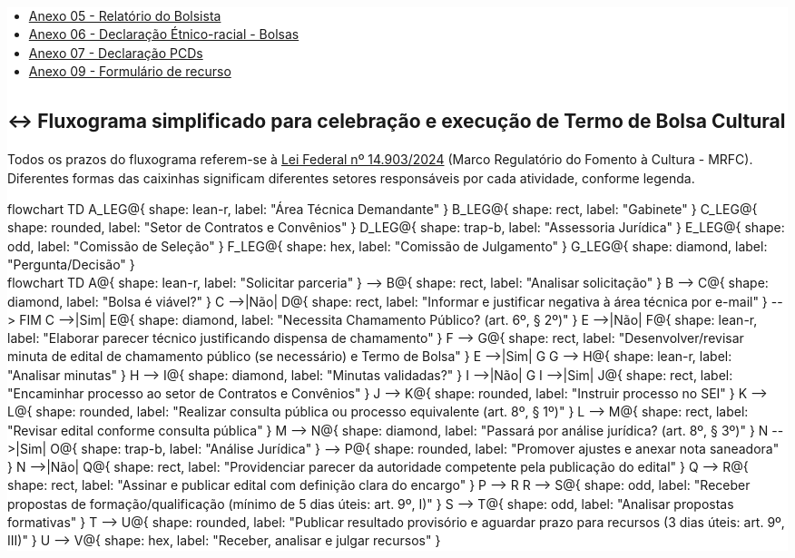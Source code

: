 - [Anexo 05 - Relatório do Bolsista](https://www.gov.br/cultura/pt-br/assuntos/politica-nacional-aldir-blanc/modelos-de-editais/modelos-para-bolsas-de-pesquisa-pnab/anexo-v-relatorio-do-bolsista-pesquisa.docx)
- [Anexo 06 - Declaração Étnico-racial - Bolsas](https://www.gov.br/cultura/pt-br/assuntos/politica-nacional-aldir-blanc/politica-nacional-aldir-blanc/copy_of_Anexo06DeclaraotnicoracialPremiaoAtualizadoem02.06.2025.docx)
- [Anexo 07 - Declaração PCDs](https://www.gov.br/cultura/pt-br/assuntos/politica-nacional-aldir-blanc/politica-nacional-aldir-blanc/copy_of_Anexo07DeclaraoPCDsAtualizadoem02.06.2025.docx)
- [Anexo 09 - Formulário de recurso](https://www.gov.br/cultura/pt-br/assuntos/politica-nacional-aldir-blanc/politica-nacional-aldir-blanc/Anexo09FormulriodeRecursoBolsaCulturaldePesquisaAtualizadoem02.06.2025.docx)

## ↔️ Fluxograma simplificado para celebração e execução de Termo de Bolsa Cultural
Todos os prazos do fluxograma referem-se à [Lei Federal nº 14.903/2024](https://www.planalto.gov.br/ccivil_03/_ato2023-2026/2024/lei/l14903.htm) (Marco Regulatório do Fomento à Cultura - MRFC). Diferentes formas das caixinhas significam diferentes setores responsáveis por cada atividade, conforme legenda.

<div class="mermaid">
flowchart TD
    A_LEG@{ shape: lean-r, label: "Área Técnica Demandante" }
    B_LEG@{ shape: rect, label: "Gabinete" }
    C_LEG@{ shape: rounded, label: "Setor de Contratos e Convênios" }
    D_LEG@{ shape: trap-b, label: "Assessoria Jurídica" }
    E_LEG@{ shape: odd, label: "Comissão de Seleção" }
    F_LEG@{ shape: hex, label: "Comissão de Julgamento" }
    G_LEG@{ shape: diamond, label: "Pergunta/Decisão" }
</div>

<div class="mermaid">
flowchart TD
    A@{ shape: lean-r, label: "Solicitar parceria" } --> B@{ shape: rect, label: "Analisar solicitação" }
    B --> C@{ shape: diamond, label: "Bolsa é viável?" }
    C -->|Não| D@{ shape: rect, label: "Informar e justificar negativa à área técnica por e-mail" } --> FIM
    C -->|Sim| E@{ shape: diamond, label: "Necessita Chamamento Público? (art. 6º, § 2º)" }
    E -->|Não| F@{ shape: lean-r, label: "Elaborar parecer técnico justificando dispensa de chamamento" }
    F --> G@{ shape: rect, label: "Desenvolver/revisar minuta de edital de chamamento público (se necessário) e Termo de Bolsa" }
    E -->|Sim| G
    G --> H@{ shape: lean-r, label: "Analisar minutas" }
    H --> I@{ shape: diamond, label: "Minutas validadas?" }
    I -->|Não| G
    I -->|Sim| J@{ shape: rect, label: "Encaminhar processo ao setor de Contratos e Convênios" }
    J --> K@{ shape: rounded, label: "Instruir processo no SEI" }
    K --> L@{ shape: rounded, label: "Realizar consulta pública ou processo equivalente (art. 8º, § 1º)" }
    L --> M@{ shape: rect, label: "Revisar edital conforme consulta pública" }
    M --> N@{ shape: diamond, label: "Passará por análise jurídica? (art. 8º, § 3º)" }
    N -->|Sim| O@{ shape: trap-b, label: "Análise Jurídica" } --> P@{ shape: rounded, label: "Promover ajustes e anexar nota saneadora" }
    N -->|Não| Q@{ shape: rect, label: "Providenciar parecer da autoridade competente pela publicação do edital" }
    Q --> R@{ shape: rect, label: "Assinar e publicar edital com definição clara do encargo" }
    P --> R
    R --> S@{ shape: odd, label: "Receber propostas de formação/qualificação (mínimo de 5 dias úteis: art. 9º, I)" }
    S --> T@{ shape: odd, label: "Analisar propostas formativas" }
    T --> U@{ shape: rounded, label: "Publicar resultado provisório e aguardar prazo para recursos (3 dias úteis: art. 9º, III)" }
    U --> V@{ shape: hex, label: "Receber, analisar e julgar recursos" }